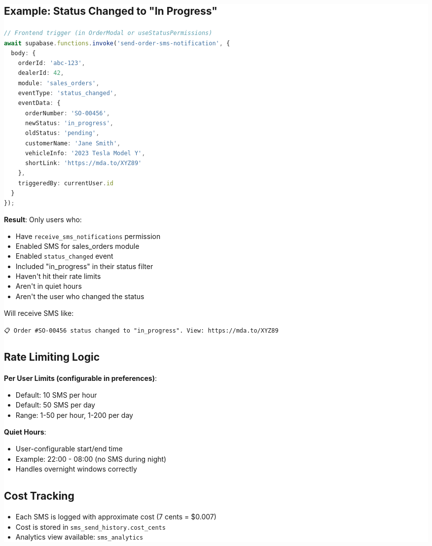 ## Example: Status Changed to "In Progress"

```typescript
// Frontend trigger (in OrderModal or useStatusPermissions)
await supabase.functions.invoke('send-order-sms-notification', {
  body: {
    orderId: 'abc-123',
    dealerId: 42,
    module: 'sales_orders',
    eventType: 'status_changed',
    eventData: {
      orderNumber: 'SO-00456',
      newStatus: 'in_progress',
      oldStatus: 'pending',
      customerName: 'Jane Smith',
      vehicleInfo: '2023 Tesla Model Y',
      shortLink: 'https://mda.to/XYZ89'
    },
    triggeredBy: currentUser.id
  }
});
```

**Result**: Only users who:
- Have `receive_sms_notifications` permission
- Enabled SMS for sales_orders module
- Enabled `status_changed` event
- Included "in_progress" in their status filter
- Haven't hit their rate limits
- Aren't in quiet hours
- Aren't the user who changed the status

Will receive SMS like:
```
📋 Order #SO-00456 status changed to "in_progress". View: https://mda.to/XYZ89
```

## Rate Limiting Logic

**Per User Limits (configurable in preferences)**:
- Default: 10 SMS per hour
- Default: 50 SMS per day
- Range: 1-50 per hour, 1-200 per day

**Quiet Hours**:
- User-configurable start/end time
- Example: 22:00 - 08:00 (no SMS during night)
- Handles overnight windows correctly

## Cost Tracking
- Each SMS is logged with approximate cost (7 cents = $0.007)
- Cost is stored in `sms_send_history.cost_cents`
- Analytics view available: `sms_analytics`

